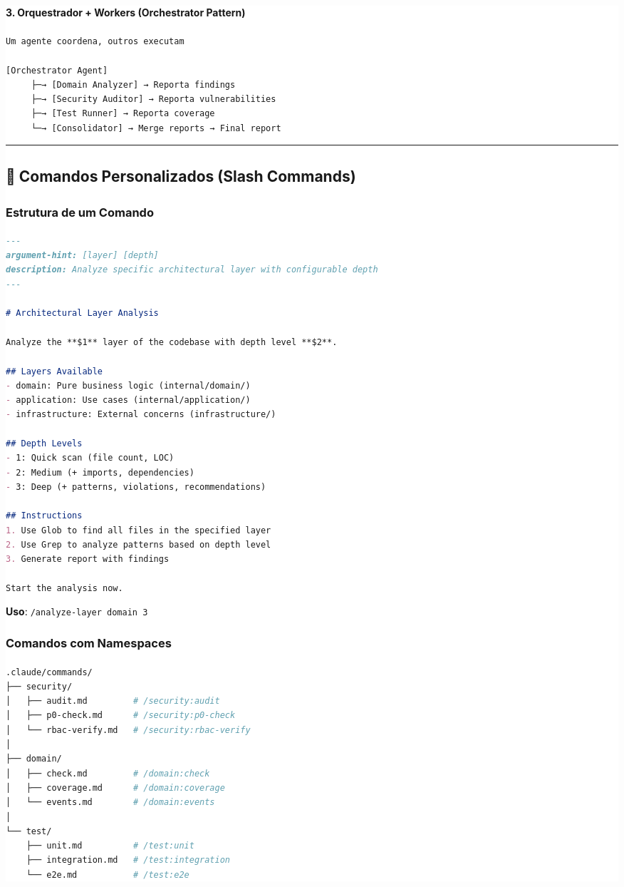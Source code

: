 #### 3. **Orquestrador + Workers** (Orchestrator Pattern)
```
Um agente coordena, outros executam

[Orchestrator Agent]
     ├─→ [Domain Analyzer] → Reporta findings
     ├─→ [Security Auditor] → Reporta vulnerabilities
     ├─→ [Test Runner] → Reporta coverage
     └─→ [Consolidator] → Merge reports → Final report
```

---

## 🎨 Comandos Personalizados (Slash Commands)

### Estrutura de um Comando

```markdown
---
argument-hint: [layer] [depth]
description: Analyze specific architectural layer with configurable depth
---

# Architectural Layer Analysis

Analyze the **$1** layer of the codebase with depth level **$2**.

## Layers Available
- domain: Pure business logic (internal/domain/)
- application: Use cases (internal/application/)
- infrastructure: External concerns (infrastructure/)

## Depth Levels
- 1: Quick scan (file count, LOC)
- 2: Medium (+ imports, dependencies)
- 3: Deep (+ patterns, violations, recommendations)

## Instructions
1. Use Glob to find all files in the specified layer
2. Use Grep to analyze patterns based on depth level
3. Generate report with findings

Start the analysis now.
```

**Uso**: `/analyze-layer domain 3`

### Comandos com Namespaces

```bash
.claude/commands/
├── security/
│   ├── audit.md         # /security:audit
│   ├── p0-check.md      # /security:p0-check
│   └── rbac-verify.md   # /security:rbac-verify
│
├── domain/
│   ├── check.md         # /domain:check
│   ├── coverage.md      # /domain:coverage
│   └── events.md        # /domain:events
│
└── test/
    ├── unit.md          # /test:unit
    ├── integration.md   # /test:integration
    └── e2e.md           # /test:e2e
```